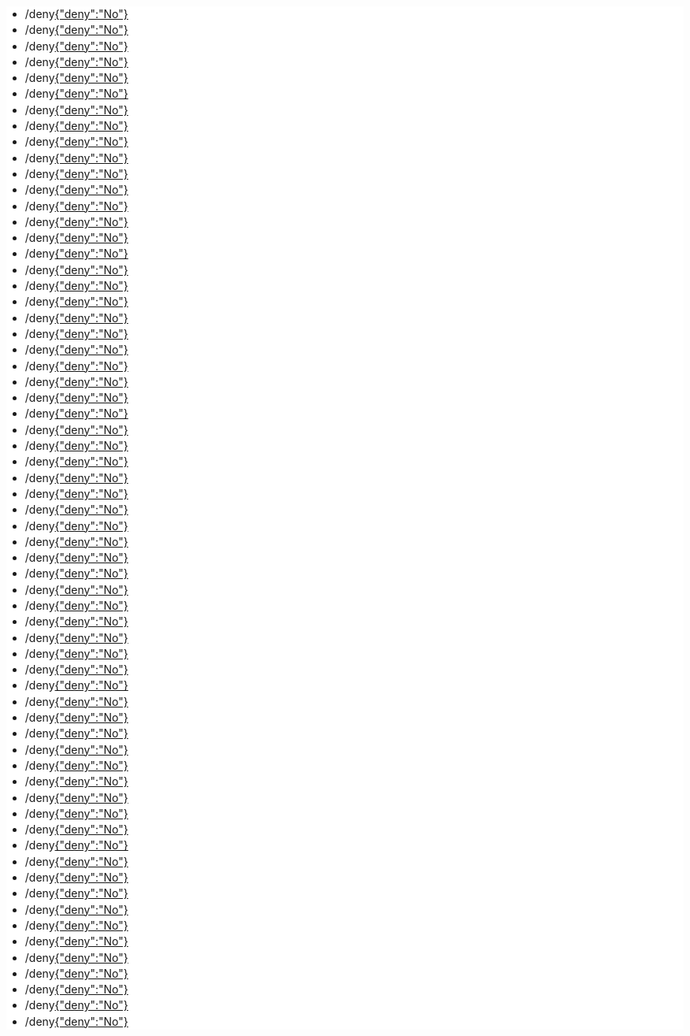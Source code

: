- /deny[{"deny":"No"}](deny:No)
- /deny[{"deny":"No"}](deny:No)
- /deny[{"deny":"No"}](deny:No)
- /deny[{"deny":"No"}](deny:No)
- /deny[{"deny":"No"}](deny:No)
- /deny[{"deny":"No"}](deny:No)
- /deny[{"deny":"No"}](deny:No)
- /deny[{"deny":"No"}](deny:No)
- /deny[{"deny":"No"}](deny:No)
- /deny[{"deny":"No"}](deny:No)
- /deny[{"deny":"No"}](deny:No)
- /deny[{"deny":"No"}](deny:No)
- /deny[{"deny":"No"}](deny:No)
- /deny[{"deny":"No"}](deny:No)
- /deny[{"deny":"No"}](deny:No)
- /deny[{"deny":"No"}](deny:No)
- /deny[{"deny":"No"}](deny:No)
- /deny[{"deny":"No"}](deny:No)
- /deny[{"deny":"No"}](deny:No)
- /deny[{"deny":"No"}](deny:No)
- /deny[{"deny":"No"}](deny:No)
- /deny[{"deny":"No"}](deny:No)
- /deny[{"deny":"No"}](deny:No)
- /deny[{"deny":"No"}](deny:No)
- /deny[{"deny":"No"}](deny:No)
- /deny[{"deny":"No"}](deny:No)
- /deny[{"deny":"No"}](deny:No)
- /deny[{"deny":"No"}](deny:No)
- /deny[{"deny":"No"}](deny:No)
- /deny[{"deny":"No"}](deny:No)
- /deny[{"deny":"No"}](deny:No)
- /deny[{"deny":"No"}](deny:No)
- /deny[{"deny":"No"}](deny:No)
- /deny[{"deny":"No"}](deny:No)
- /deny[{"deny":"No"}](deny:No)
- /deny[{"deny":"No"}](deny:No)
- /deny[{"deny":"No"}](deny:No)
- /deny[{"deny":"No"}](deny:No)
- /deny[{"deny":"No"}](deny:No)
- /deny[{"deny":"No"}](deny:No)
- /deny[{"deny":"No"}](deny:No)
- /deny[{"deny":"No"}](deny:No)
- /deny[{"deny":"No"}](deny:No)
- /deny[{"deny":"No"}](deny:No)
- /deny[{"deny":"No"}](deny:No)
- /deny[{"deny":"No"}](deny:No)
- /deny[{"deny":"No"}](deny:No)
- /deny[{"deny":"No"}](deny:No)
- /deny[{"deny":"No"}](deny:No)
- /deny[{"deny":"No"}](deny:No)
- /deny[{"deny":"No"}](deny:No)
- /deny[{"deny":"No"}](deny:No)
- /deny[{"deny":"No"}](deny:No)
- /deny[{"deny":"No"}](deny:No)
- /deny[{"deny":"No"}](deny:No)
- /deny[{"deny":"No"}](deny:No)
- /deny[{"deny":"No"}](deny:No)
- /deny[{"deny":"No"}](deny:No)
- /deny[{"deny":"No"}](deny:No)
- /deny[{"deny":"No"}](deny:No)
- /deny[{"deny":"No"}](deny:No)
- /deny[{"deny":"No"}](deny:No)
- /deny[{"deny":"No"}](deny:No)
- /deny[{"deny":"No"}](deny:No)